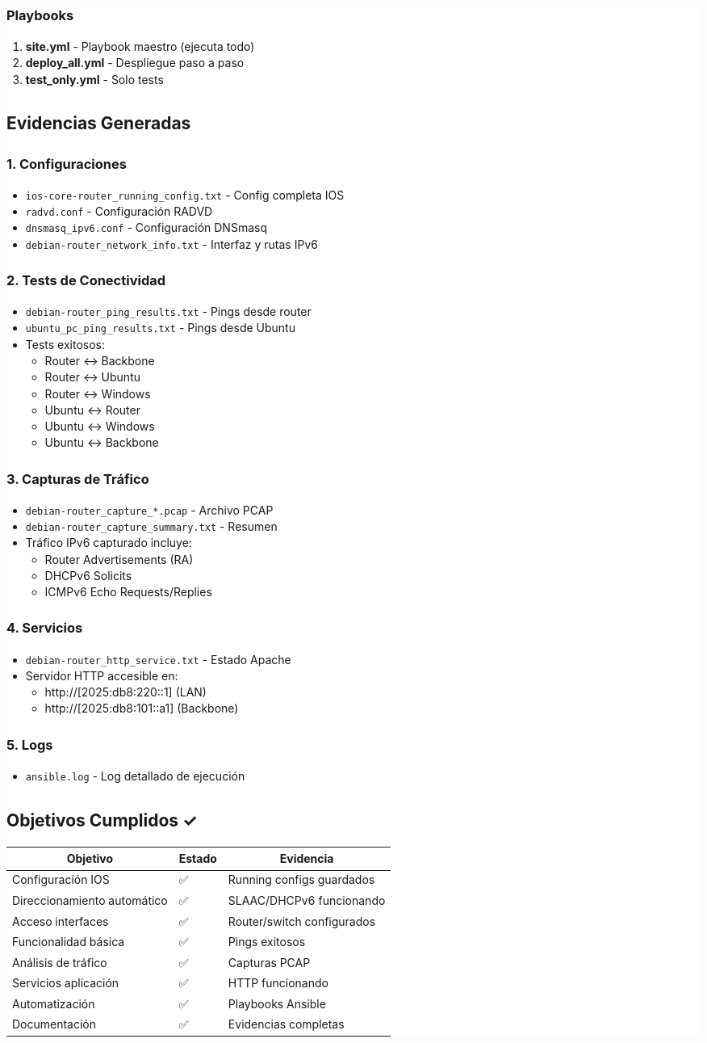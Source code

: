 ### Playbooks

1. **site.yml** - Playbook maestro (ejecuta todo)
2. **deploy_all.yml** - Despliegue paso a paso
3. **test_only.yml** - Solo tests

## Evidencias Generadas

### 1. Configuraciones
- `ios-core-router_running_config.txt` - Config completa IOS
- `radvd.conf` - Configuración RADVD
- `dnsmasq_ipv6.conf` - Configuración DNSmasq
- `debian-router_network_info.txt` - Interfaz y rutas IPv6

### 2. Tests de Conectividad
- `debian-router_ping_results.txt` - Pings desde router
- `ubuntu_pc_ping_results.txt` - Pings desde Ubuntu
- Tests exitosos:
  - Router ↔ Backbone
  - Router ↔ Ubuntu
  - Router ↔ Windows
  - Ubuntu ↔ Router
  - Ubuntu ↔ Windows
  - Ubuntu ↔ Backbone

### 3. Capturas de Tráfico
- `debian-router_capture_*.pcap` - Archivo PCAP
- `debian-router_capture_summary.txt` - Resumen
- Tráfico IPv6 capturado incluye:
  - Router Advertisements (RA)
  - DHCPv6 Solicits
  - ICMPv6 Echo Requests/Replies

### 4. Servicios
- `debian-router_http_service.txt` - Estado Apache
- Servidor HTTP accesible en:
  - http://[2025:db8:220::1] (LAN)
  - http://[2025:db8:101::a1] (Backbone)

### 5. Logs
- `ansible.log` - Log detallado de ejecución

## Objetivos Cumplidos ✓

| Objetivo | Estado | Evidencia |
|----------|--------|-----------|
| Configuración IOS | ✅ | Running configs guardados |
| Direccionamiento automático | ✅ | SLAAC/DHCPv6 funcionando |
| Acceso interfaces | ✅ | Router/switch configurados |
| Funcionalidad básica | ✅ | Pings exitosos |
| Análisis de tráfico | ✅ | Capturas PCAP |
| Servicios aplicación | ✅ | HTTP funcionando |
| Automatización | ✅ | Playbooks Ansible |
| Documentación | ✅ | Evidencias completas |
